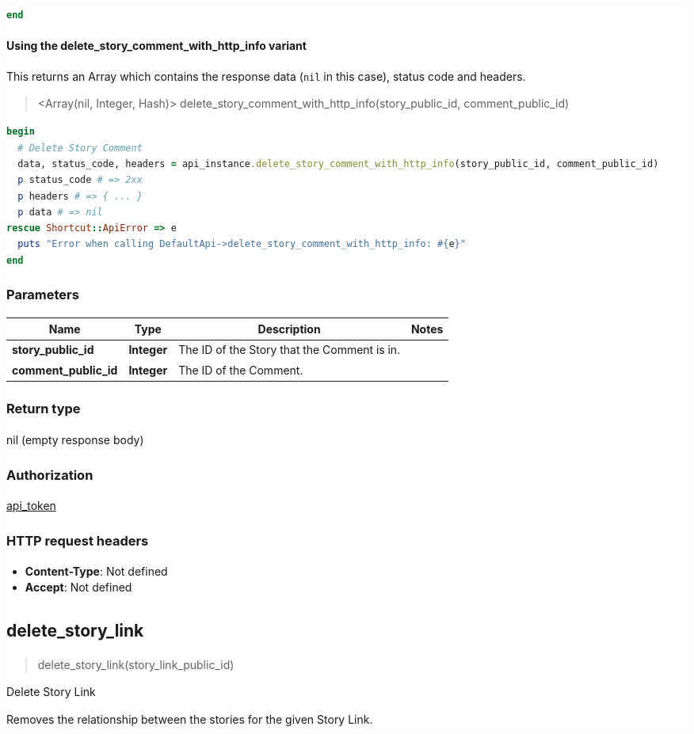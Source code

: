 ```ruby
end
```

#### Using the delete_story_comment_with_http_info variant

This returns an Array which contains the response data (`nil` in this case), status code and headers.

> <Array(nil, Integer, Hash)> delete_story_comment_with_http_info(story_public_id, comment_public_id)

```ruby
begin
  # Delete Story Comment
  data, status_code, headers = api_instance.delete_story_comment_with_http_info(story_public_id, comment_public_id)
  p status_code # => 2xx
  p headers # => { ... }
  p data # => nil
rescue Shortcut::ApiError => e
  puts "Error when calling DefaultApi->delete_story_comment_with_http_info: #{e}"
end
```

### Parameters

| Name | Type | Description | Notes |
| ---- | ---- | ----------- | ----- |
| **story_public_id** | **Integer** | The ID of the Story that the Comment is in. |  |
| **comment_public_id** | **Integer** | The ID of the Comment. |  |

### Return type

nil (empty response body)

### Authorization

[api_token](../README.md#api_token)

### HTTP request headers

- **Content-Type**: Not defined
- **Accept**: Not defined


## delete_story_link

> delete_story_link(story_link_public_id)

Delete Story Link

Removes the relationship between the stories for the given Story Link.
